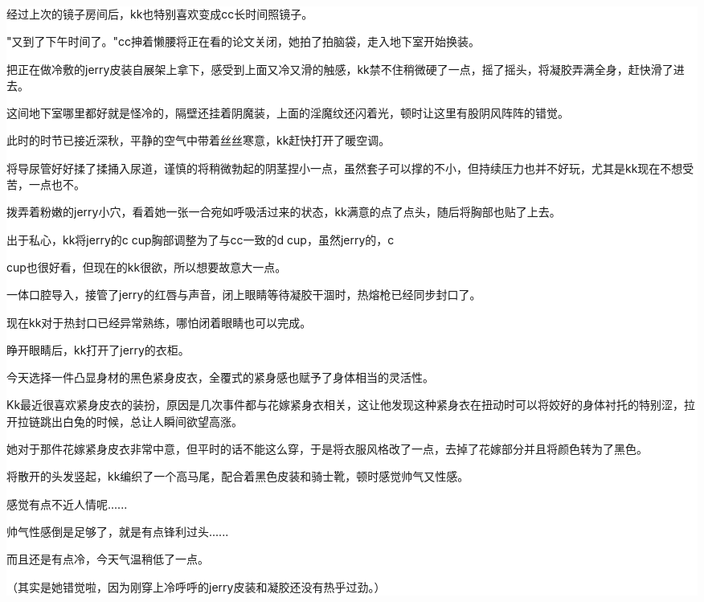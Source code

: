 

经过上次的镜子房间后，kk也特别喜欢变成cc长时间照镜子。



"又到了下午时间了。"cc抻着懒腰将正在看的论文关闭，她拍了拍脑袋，走入地下室开始换装。



把正在做冷敷的jerry皮装自展架上拿下，感受到上面又冷又滑的触感，kk禁不住稍微硬了一点，摇了摇头，将凝胶弄满全身，赶快滑了进去。



这间地下室哪里都好就是怪冷的，隔壁还挂着阴魔装，上面的淫魔纹还闪着光，顿时让这里有股阴风阵阵的错觉。



此时的时节已接近深秋，平静的空气中带着丝丝寒意，kk赶快打开了暖空调。



将导尿管好好揉了揉捅入尿道，谨慎的将稍微勃起的阴茎捏小一点，虽然套子可以撑的不小，但持续压力也并不好玩，尤其是kk现在不想受苦，一点也不。



拨弄着粉嫩的jerry小穴，看着她一张一合宛如呼吸活过来的状态，kk满意的点了点头，随后将胸部也贴了上去。



出于私心，kk将jerry的c cup胸部调整为了与cc一致的d cup，虽然jerry的，c

cup也很好看，但现在的kk很欲，所以想要故意大一点。



一体口腔导入，接管了jerry的红唇与声音，闭上眼睛等待凝胶干涸时，热熔枪已经同步封口了。



现在kk对于热封口已经异常熟练，哪怕闭着眼睛也可以完成。



睁开眼睛后，kk打开了jerry的衣柜。



今天选择一件凸显身材的黑色紧身皮衣，全覆式的紧身感也赋予了身体相当的灵活性。



Kk最近很喜欢紧身皮衣的装扮，原因是几次事件都与花嫁紧身衣相关，这让他发现这种紧身衣在扭动时可以将姣好的身体衬托的特别涩，拉开拉链跳出白兔的时候，总让人瞬间欲望高涨。



她对于那件花嫁紧身皮衣非常中意，但平时的话不能这么穿，于是将衣服风格改了一点，去掉了花嫁部分并且将颜色转为了黑色。



将散开的头发竖起，kk编织了一个高马尾，配合着黑色皮装和骑士靴，顿时感觉帅气又性感。



感觉有点不近人情呢......



帅气性感倒是足够了，就是有点锋利过头......



而且还是有点冷，今天气温稍低了一点。



（其实是她错觉啦，因为刚穿上冷呼呼的jerry皮装和凝胶还没有热乎过劲。）
